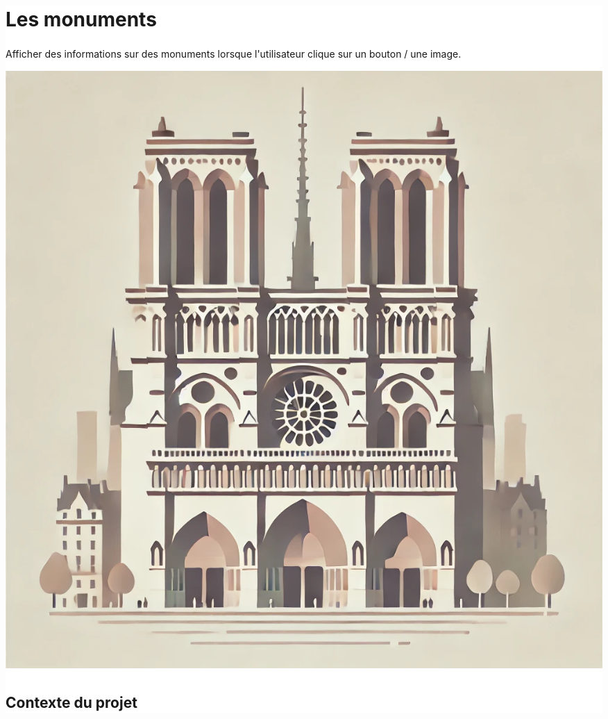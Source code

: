 # Les monuments

Afficher des informations sur des monuments lorsque l'utilisateur clique sur un bouton / une image.

![img_html](./images/brief_monuments.webp)

## Contexte du projet

